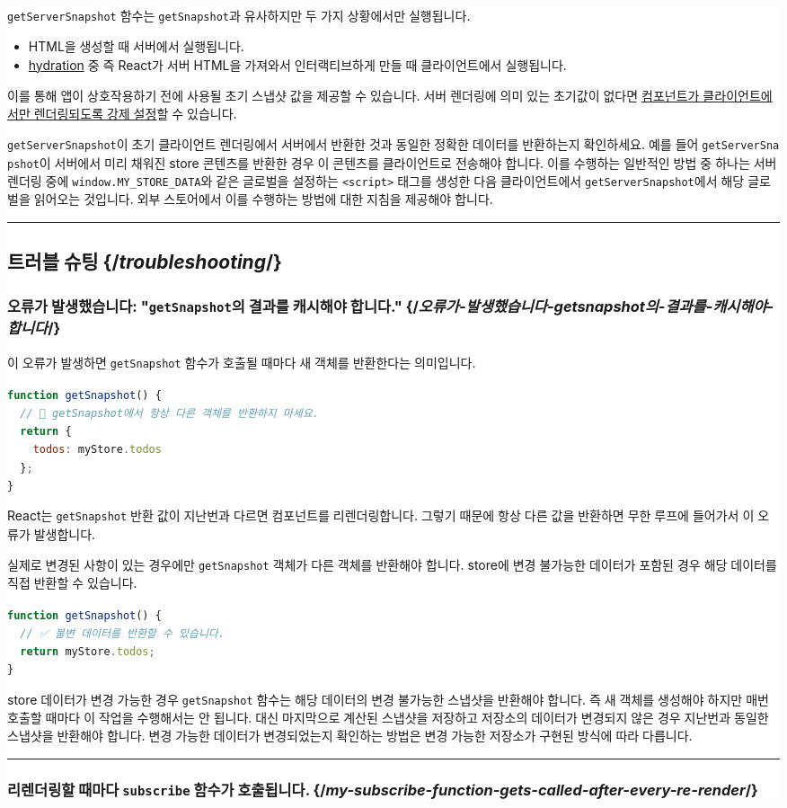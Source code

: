`getServerSnapshot` 함수는 `getSnapshot`과 유사하지만 두 가지 상황에서만 실행됩니다.

- HTML을 생성할 때 서버에서 실행됩니다.
- [hydration](/reference/react-dom/client/hydrateRoot) 중 즉 React가 서버 HTML을 가져와서 인터랙티브하게 만들 때 클라이언트에서 실행됩니다.

이를 통해 앱이 상호작용하기 전에 사용될 초기 스냅샷 값을 제공할 수 있습니다. 서버 렌더링에 의미 있는 초기값이 없다면 [컴포넌트가 클라이언트에서만 렌더링되도록 강제 설정](/reference/react/Suspense#providing-a-fallback-for-server-errors-and-client-only-content)할 수 있습니다.

<Note>

`getServerSnapshot`이 초기 클라이언트 렌더링에서 서버에서 반환한 것과 동일한 정확한 데이터를 반환하는지 확인하세요. 예를 들어 `getServerSnapshot`이 서버에서 미리 채워진 store 콘텐츠를 반환한 경우 이 콘텐츠를 클라이언트로 전송해야 합니다. 이를 수행하는 일반적인 방법 중 하나는 서버 렌더링 중에 `window.MY_STORE_DATA`와 같은 글로벌을 설정하는 `<script>` 태그를 생성한 다음 클라이언트에서 `getServerSnapshot`에서 해당 글로벌을 읽어오는 것입니다. 외부 스토어에서 이를 수행하는 방법에 대한 지침을 제공해야 합니다.

</Note>

---

## 트러블 슈팅 {/*troubleshooting*/}

### 오류가 발생했습니다: "`getSnapshot`의 결과를 캐시해야 합니다." {/*오류가-발생했습니다-getsnapshot의-결과를-캐시해야-합니다*/}

이 오류가 발생하면 `getSnapshot` 함수가 호출될 때마다 새 객체를 반환한다는 의미입니다.

```js {2-5}
function getSnapshot() {
  // 🔴 getSnapshot에서 항상 다른 객체를 반환하지 마세요.
  return {
    todos: myStore.todos
  };
}
```

React는 `getSnapshot` 반환 값이 지난번과 다르면 컴포넌트를 리렌더링합니다. 그렇기 때문에 항상 다른 값을 반환하면 무한 루프에 들어가서 이 오류가 발생합니다.

실제로 변경된 사항이 있는 경우에만 `getSnapshot` 객체가 다른 객체를 반환해야 합니다. store에 변경 불가능한 데이터가 포함된 경우 해당 데이터를 직접 반환할 수 있습니다.

```js {2-3}
function getSnapshot() {
  // ✅ 불변 데이터를 반환할 수 있습니다.
  return myStore.todos;
}
```

store 데이터가 변경 가능한 경우 `getSnapshot` 함수는 해당 데이터의 변경 불가능한 스냅샷을 반환해야 합니다. 즉 새 객체를 생성해야 하지만 매번 호출할 때마다 이 작업을 수행해서는 안 됩니다. 대신 마지막으로 계산된 스냅샷을 저장하고 저장소의 데이터가 변경되지 않은 경우 지난번과 동일한 스냅샷을 반환해야 합니다. 변경 가능한 데이터가 변경되었는지 확인하는 방법은 변경 가능한 저장소가 구현된 방식에 따라 다릅니다.

---

### 리렌더링할 때마다 `subscribe` 함수가 호출됩니다. {/*my-subscribe-function-gets-called-after-every-re-render*/}
